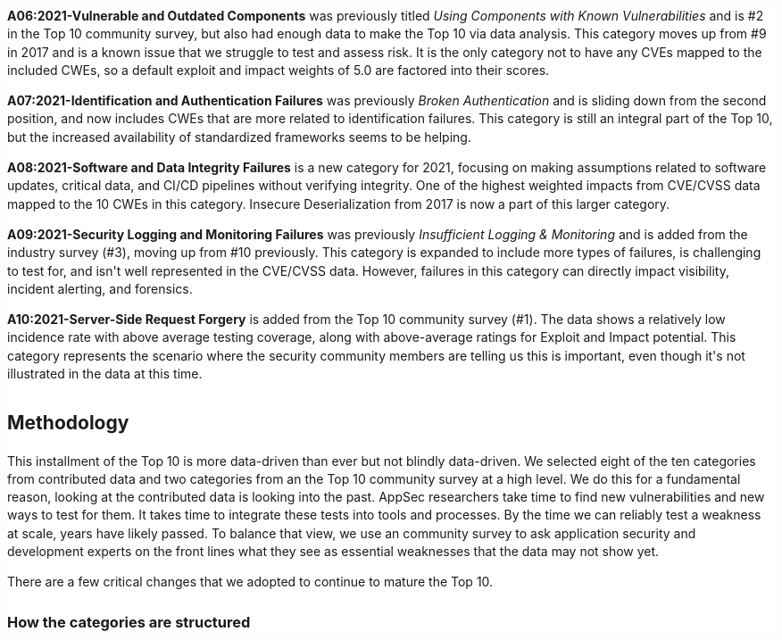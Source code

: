 **A06:2021-Vulnerable and Outdated Components** was previously titled
*Using Components with Known Vulnerabilities* and is #2 in the Top 10 community
survey, but also had enough data to make the Top 10 via data analysis.
This category moves up from #9 in 2017 and is a known issue that we
struggle to test and assess risk. It is the only category not to have
any CVEs mapped to the included CWEs, so a default exploit and impact
weights of 5.0 are factored into their scores.

**A07:2021-Identification and Authentication Failures** was previously
*Broken Authentication* and is sliding down from the second position,
and now includes CWEs that are more related to identification failures.
This category is still an integral part of the Top 10, but the increased
availability of standardized frameworks seems to be helping.

**A08:2021-Software and Data Integrity Failures** is a new category for
2021, focusing on making assumptions related to software updates,
critical data, and CI/CD pipelines without verifying integrity. One of
the highest weighted impacts from CVE/CVSS data mapped to the 10 CWEs in
this category. Insecure Deserialization from 2017 is now a part of this
larger category.

**A09:2021-Security Logging and Monitoring Failures** was previously
*Insufficient Logging & Monitoring* and is added from the industry
survey (#3), moving up from #10 previously. This category is expanded to
include more types of failures, is challenging to test for, and isn't
well represented in the CVE/CVSS data. However, failures in this
category can directly impact visibility, incident alerting, and
forensics.

**A10:2021-Server-Side Request Forgery** is added from the Top 10 community
survey (#1). The data shows a relatively low incidence rate with above
average testing coverage, along with above-average ratings for Exploit
and Impact potential. This category represents the scenario where the
security community members are telling us this is important, even though
it's not illustrated in the data at this time.

## Methodology

This installment of the Top 10 is more data-driven than ever but not
blindly data-driven. We selected eight of the ten categories from
contributed data and two categories from an the Top 10 community survey at a high
level. We do this for a fundamental reason, looking at the contributed
data is looking into the past. AppSec researchers take time to find new
vulnerabilities and new ways to test for them. It takes time to
integrate these tests into tools and processes. By the time we can
reliably test a weakness at scale, years have likely passed. To balance
that view, we use an community survey to ask application security and development experts on the front lines
what they see as essential weaknesses that the data may not show yet.

There are a few critical changes that we adopted to continue to mature
the Top 10.

### How the categories are structured
